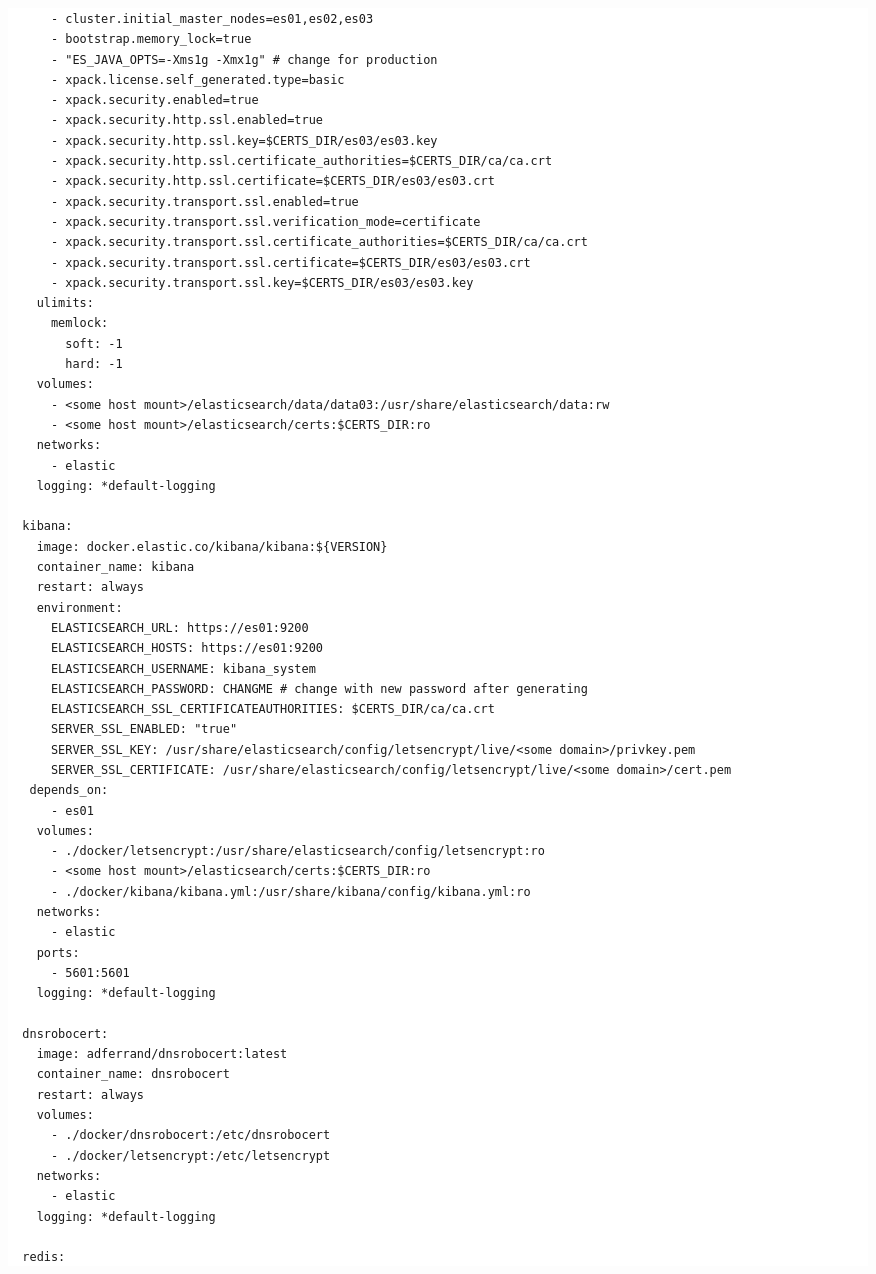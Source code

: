 ```yaml[docker-compose.yml]
      - cluster.initial_master_nodes=es01,es02,es03
      - bootstrap.memory_lock=true
      - "ES_JAVA_OPTS=-Xms1g -Xmx1g" # change for production
      - xpack.license.self_generated.type=basic
      - xpack.security.enabled=true
      - xpack.security.http.ssl.enabled=true
      - xpack.security.http.ssl.key=$CERTS_DIR/es03/es03.key
      - xpack.security.http.ssl.certificate_authorities=$CERTS_DIR/ca/ca.crt
      - xpack.security.http.ssl.certificate=$CERTS_DIR/es03/es03.crt
      - xpack.security.transport.ssl.enabled=true
      - xpack.security.transport.ssl.verification_mode=certificate
      - xpack.security.transport.ssl.certificate_authorities=$CERTS_DIR/ca/ca.crt
      - xpack.security.transport.ssl.certificate=$CERTS_DIR/es03/es03.crt
      - xpack.security.transport.ssl.key=$CERTS_DIR/es03/es03.key
    ulimits:
      memlock:
        soft: -1
        hard: -1
    volumes:
      - <some host mount>/elasticsearch/data/data03:/usr/share/elasticsearch/data:rw
      - <some host mount>/elasticsearch/certs:$CERTS_DIR:ro
    networks:
      - elastic
    logging: *default-logging

  kibana:
    image: docker.elastic.co/kibana/kibana:${VERSION}
    container_name: kibana
    restart: always
    environment:
      ELASTICSEARCH_URL: https://es01:9200
      ELASTICSEARCH_HOSTS: https://es01:9200
      ELASTICSEARCH_USERNAME: kibana_system
      ELASTICSEARCH_PASSWORD: CHANGME # change with new password after generating
      ELASTICSEARCH_SSL_CERTIFICATEAUTHORITIES: $CERTS_DIR/ca/ca.crt
      SERVER_SSL_ENABLED: "true"
      SERVER_SSL_KEY: /usr/share/elasticsearch/config/letsencrypt/live/<some domain>/privkey.pem
      SERVER_SSL_CERTIFICATE: /usr/share/elasticsearch/config/letsencrypt/live/<some domain>/cert.pem
   depends_on:
      - es01
    volumes:
      - ./docker/letsencrypt:/usr/share/elasticsearch/config/letsencrypt:ro
      - <some host mount>/elasticsearch/certs:$CERTS_DIR:ro
      - ./docker/kibana/kibana.yml:/usr/share/kibana/config/kibana.yml:ro
    networks:
      - elastic
    ports:
      - 5601:5601
    logging: *default-logging

  dnsrobocert:
    image: adferrand/dnsrobocert:latest
    container_name: dnsrobocert
    restart: always
    volumes:
      - ./docker/dnsrobocert:/etc/dnsrobocert
      - ./docker/letsencrypt:/etc/letsencrypt
    networks:
      - elastic
    logging: *default-logging

  redis:
```